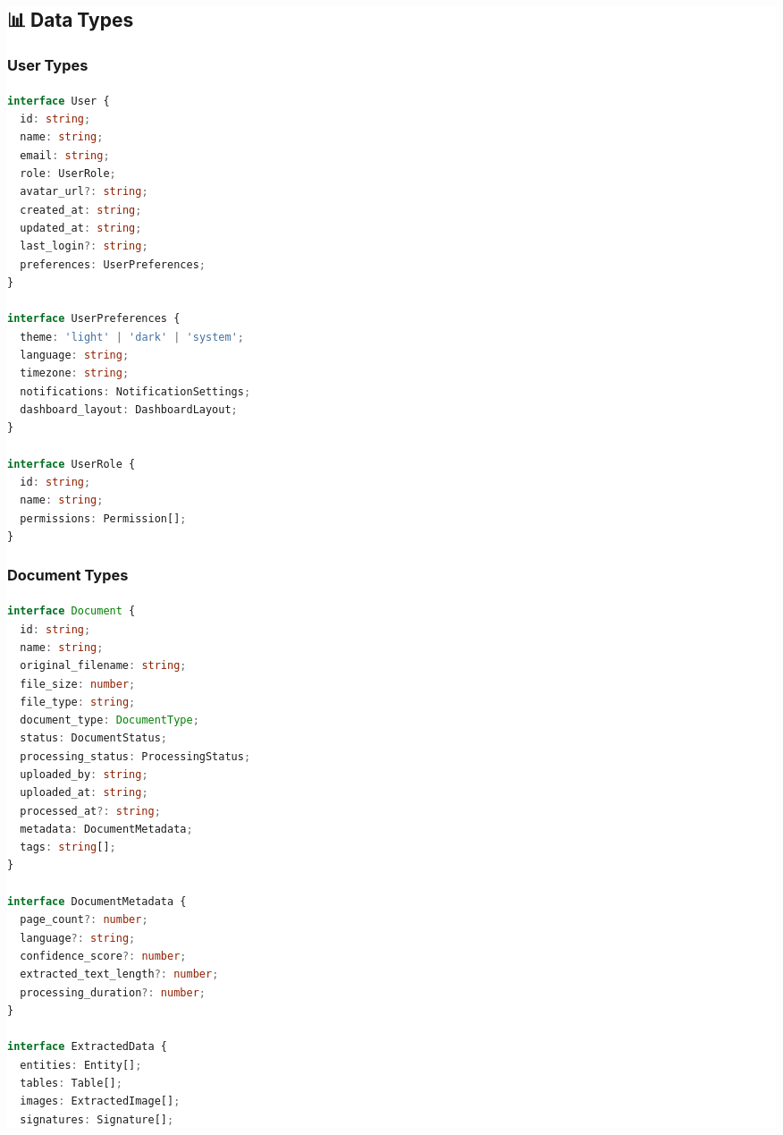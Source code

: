 
## 📊 Data Types

### User Types
```typescript
interface User {
  id: string;
  name: string;
  email: string;
  role: UserRole;
  avatar_url?: string;
  created_at: string;
  updated_at: string;
  last_login?: string;
  preferences: UserPreferences;
}

interface UserPreferences {
  theme: 'light' | 'dark' | 'system';
  language: string;
  timezone: string;
  notifications: NotificationSettings;
  dashboard_layout: DashboardLayout;
}

interface UserRole {
  id: string;
  name: string;
  permissions: Permission[];
}
```

### Document Types
```typescript
interface Document {
  id: string;
  name: string;
  original_filename: string;
  file_size: number;
  file_type: string;
  document_type: DocumentType;
  status: DocumentStatus;
  processing_status: ProcessingStatus;
  uploaded_by: string;
  uploaded_at: string;
  processed_at?: string;
  metadata: DocumentMetadata;
  tags: string[];
}

interface DocumentMetadata {
  page_count?: number;
  language?: string;
  confidence_score?: number;
  extracted_text_length?: number;
  processing_duration?: number;
}

interface ExtractedData {
  entities: Entity[];
  tables: Table[];
  images: ExtractedImage[];
  signatures: Signature[];
```